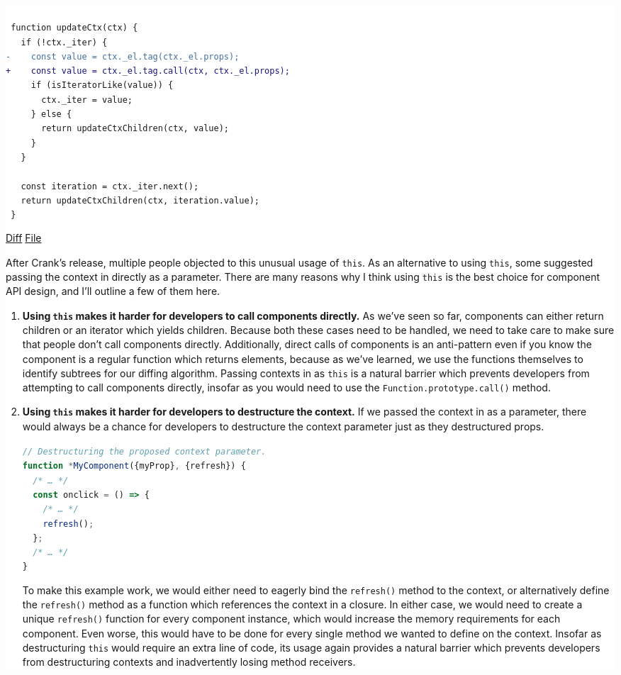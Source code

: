 ```diff

 function updateCtx(ctx) {
   if (!ctx._iter) {
-    const value = ctx._el.tag(ctx._el.props);
+    const value = ctx._el.tag.call(ctx, ctx._el.props);
     if (isIteratorLike(value)) {
       ctx._iter = value;
     } else {
       return updateCtxChildren(ctx, value);
     }
   }

   const iteration = ctx._iter.next();
   return updateCtxChildren(ctx, iteration.value);
 }
```
[Diff](https://github.com/brainkim/crank-from-scratch/commit/cfd60c84ebd38549d3bbf4829c28c0e8f96847ec) [File](https://github.com/brainkim/crank-from-scratch/blob/cfd60c84ebd38549d3bbf4829c28c0e8f96847ec/crank.js)

After Crank’s release, multiple people objected to this unusual usage of `this`. As an alternative to using `this`, some suggested passing the context in directly as a parameter. There are many reasons why I think using `this` is the best choice for component API design, and I’ll outline a few of them here.

1. **Using `this` makes it harder for developers to call components directly.** As we’ve seen so far, components can either return children or an iterator which yields children. Because both these cases need to be handled, we need to take care to make sure that people don’t call components directly. Additionally, direct calls of components is an anti-pattern even if you know the component is a regular function which returns elements, because as we’ve learned, we use the functions themselves to identify subtrees for our diffing algorithm. Passing contexts in as `this` is a natural barrier which prevents developers from attempting to call components directly, insofar as you would need to use the `Function.prototype.call()` method.

2. **Using `this` makes it harder for developers to destructure the context.** If we passed the context in as a parameter, there would always be a chance for developers to destructure the context parameter just as they destructured props.

   ```jsx
   // Destructuring the proposed context parameter.
   function *MyComponent({myProp}, {refresh}) {
     /* … */
     const onclick = () => {
       /* … */
       refresh();
     };
     /* … */
   }
   ```

   To make this example work, we would either need to eagerly bind the `refresh()` method to the context, or alternatively define the `refresh()` method as a function which references the context in a closure. In either case, we would need to create a unique `refresh()` function for every component instance, which would increase the memory requirements for each component. Even worse, this would have to be done for every single method we wanted to define on the context. Insofar as destructuring `this` would require an extra line of code, its usage again provides a natural barrier which prevents developers from destructuring contexts and inadvertently losing method receivers.
